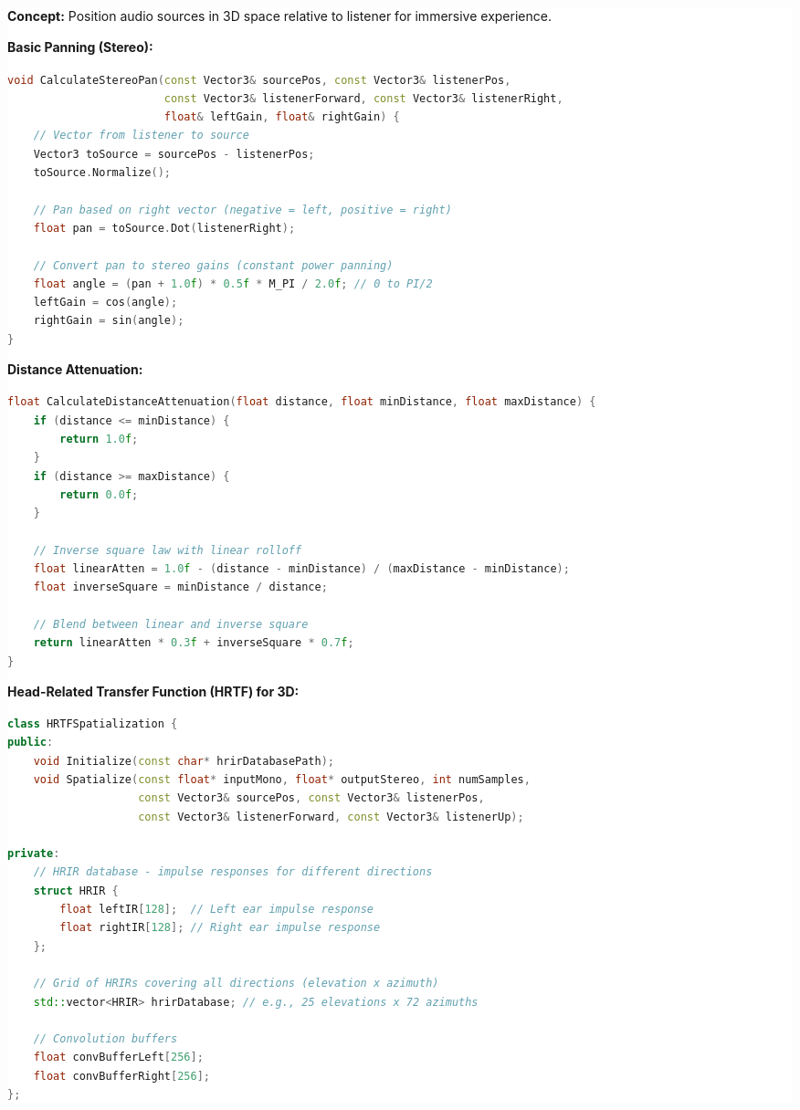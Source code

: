 **Concept:** Position audio sources in 3D space relative to listener for immersive experience.

**Basic Panning (Stereo):**

```cpp
void CalculateStereoPan(const Vector3& sourcePos, const Vector3& listenerPos,
                        const Vector3& listenerForward, const Vector3& listenerRight,
                        float& leftGain, float& rightGain) {
    // Vector from listener to source
    Vector3 toSource = sourcePos - listenerPos;
    toSource.Normalize();
    
    // Pan based on right vector (negative = left, positive = right)
    float pan = toSource.Dot(listenerRight);
    
    // Convert pan to stereo gains (constant power panning)
    float angle = (pan + 1.0f) * 0.5f * M_PI / 2.0f; // 0 to PI/2
    leftGain = cos(angle);
    rightGain = sin(angle);
}
```

**Distance Attenuation:**

```cpp
float CalculateDistanceAttenuation(float distance, float minDistance, float maxDistance) {
    if (distance <= minDistance) {
        return 1.0f;
    }
    if (distance >= maxDistance) {
        return 0.0f;
    }
    
    // Inverse square law with linear rolloff
    float linearAtten = 1.0f - (distance - minDistance) / (maxDistance - minDistance);
    float inverseSquare = minDistance / distance;
    
    // Blend between linear and inverse square
    return linearAtten * 0.3f + inverseSquare * 0.7f;
}
```

**Head-Related Transfer Function (HRTF) for 3D:**

```cpp
class HRTFSpatialization {
public:
    void Initialize(const char* hrirDatabasePath);
    void Spatialize(const float* inputMono, float* outputStereo, int numSamples,
                    const Vector3& sourcePos, const Vector3& listenerPos,
                    const Vector3& listenerForward, const Vector3& listenerUp);
    
private:
    // HRIR database - impulse responses for different directions
    struct HRIR {
        float leftIR[128];  // Left ear impulse response
        float rightIR[128]; // Right ear impulse response
    };
    
    // Grid of HRIRs covering all directions (elevation x azimuth)
    std::vector<HRIR> hrirDatabase; // e.g., 25 elevations x 72 azimuths
    
    // Convolution buffers
    float convBufferLeft[256];
    float convBufferRight[256];
};

```